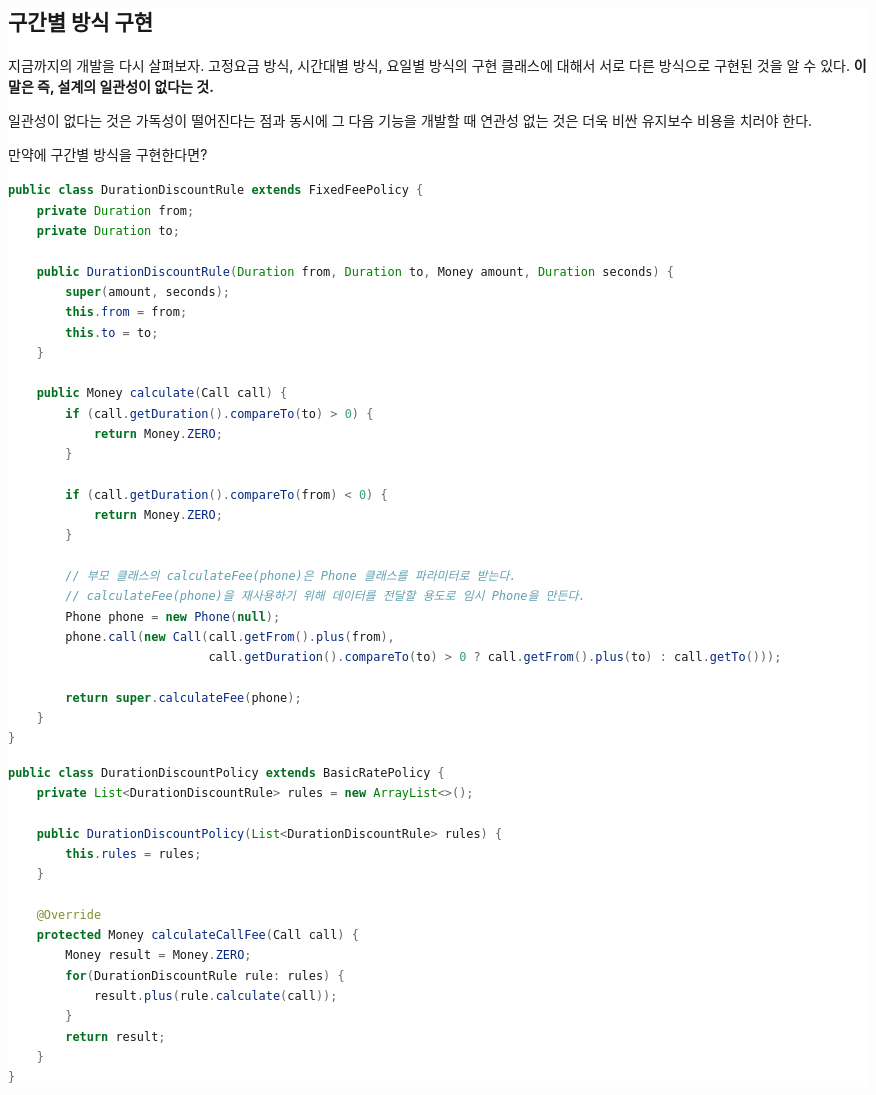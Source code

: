 

## 구간별 방식 구현

지금까지의 개발을 다시 살펴보자. 고정요금 방식, 시간대별 방식, 요일별 방식의 구현 클래스에 대해서 서로 다른 방식으로 구현된 것을 알 수 있다. **이 말은 즉, 설계의 일관성이 없다는 것.**



일관성이 없다는 것은 가독성이 떨어진다는 점과 동시에 그 다음 기능을 개발할 때 연관성 없는 것은 더욱 비싼 유지보수 비용을 치러야 한다.



만약에 구간별 방식을 구현한다면?

```java
public class DurationDiscountRule extends FixedFeePolicy {
    private Duration from;
    private Duration to;

    public DurationDiscountRule(Duration from, Duration to, Money amount, Duration seconds) {
        super(amount, seconds);
        this.from = from;
        this.to = to;
    }

    public Money calculate(Call call) {
        if (call.getDuration().compareTo(to) > 0) {
            return Money.ZERO;
        }

        if (call.getDuration().compareTo(from) < 0) {
            return Money.ZERO;
        }

        // 부모 클래스의 calculateFee(phone)은 Phone 클래스를 파라미터로 받는다.
        // calculateFee(phone)을 재사용하기 위해 데이터를 전달할 용도로 임시 Phone을 만든다.
        Phone phone = new Phone(null);
        phone.call(new Call(call.getFrom().plus(from),
                            call.getDuration().compareTo(to) > 0 ? call.getFrom().plus(to) : call.getTo()));

        return super.calculateFee(phone);
    }
}
```

```java
public class DurationDiscountPolicy extends BasicRatePolicy {
    private List<DurationDiscountRule> rules = new ArrayList<>();

    public DurationDiscountPolicy(List<DurationDiscountRule> rules) {
        this.rules = rules;
    }

    @Override
    protected Money calculateCallFee(Call call) {
        Money result = Money.ZERO;
        for(DurationDiscountRule rule: rules) {
            result.plus(rule.calculate(call));
        }
        return result;
    }
}
```
